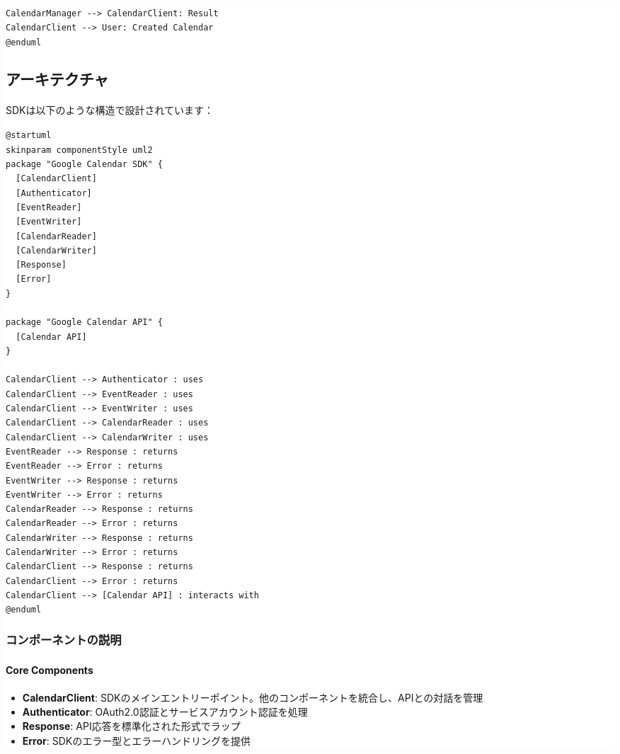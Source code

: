 ```plantuml
CalendarManager --> CalendarClient: Result
CalendarClient --> User: Created Calendar
@enduml
```

## アーキテクチャ

SDKは以下のような構造で設計されています：

```plantuml
@startuml
skinparam componentStyle uml2
package "Google Calendar SDK" {
  [CalendarClient]
  [Authenticator]
  [EventReader]
  [EventWriter]
  [CalendarReader]
  [CalendarWriter]
  [Response]
  [Error]
}

package "Google Calendar API" {
  [Calendar API]
}

CalendarClient --> Authenticator : uses
CalendarClient --> EventReader : uses
CalendarClient --> EventWriter : uses
CalendarClient --> CalendarReader : uses
CalendarClient --> CalendarWriter : uses
EventReader --> Response : returns
EventReader --> Error : returns
EventWriter --> Response : returns
EventWriter --> Error : returns
CalendarReader --> Response : returns
CalendarReader --> Error : returns
CalendarWriter --> Response : returns
CalendarWriter --> Error : returns
CalendarClient --> Response : returns
CalendarClient --> Error : returns
CalendarClient --> [Calendar API] : interacts with
@enduml
```

### コンポーネントの説明

#### Core Components
- **CalendarClient**: SDKのメインエントリーポイント。他のコンポーネントを統合し、APIとの対話を管理
- **Authenticator**: OAuth2.0認証とサービスアカウント認証を処理
- **Response**: API応答を標準化された形式でラップ
- **Error**: SDKのエラー型とエラーハンドリングを提供
